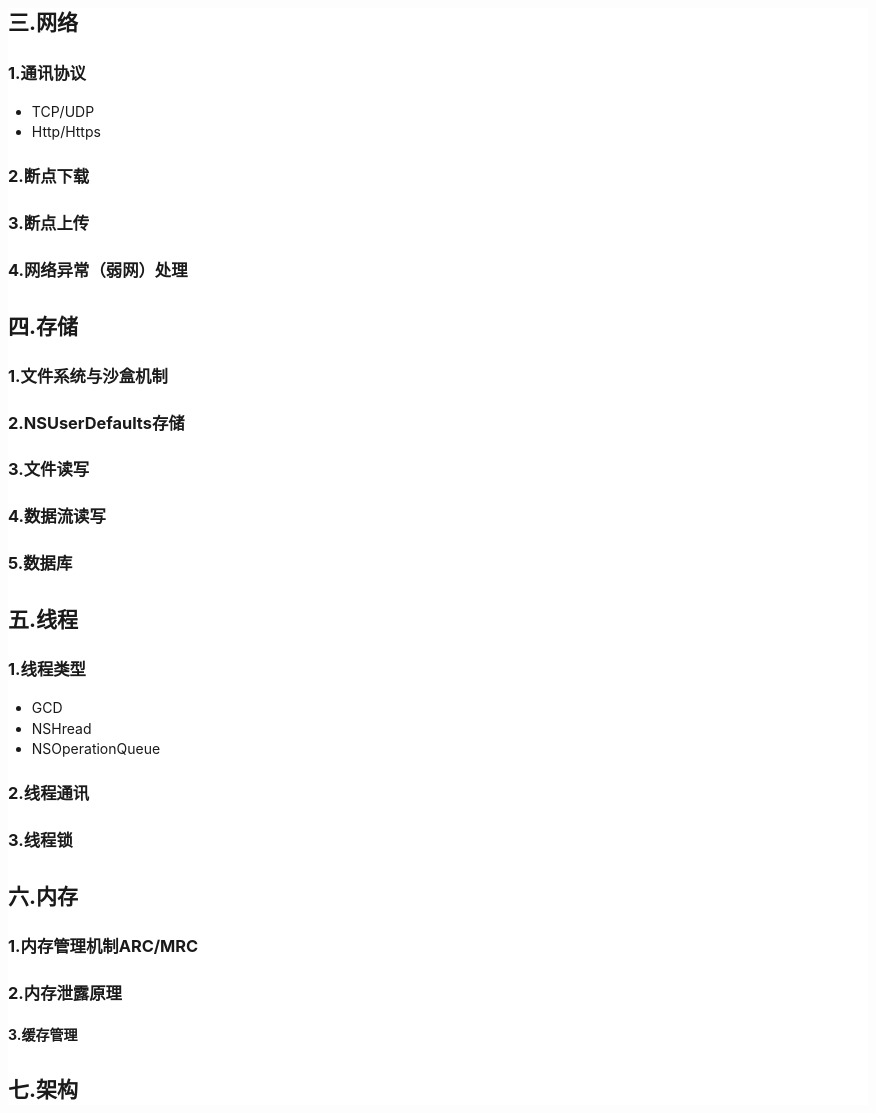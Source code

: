 ## 三.网络

### 1.通讯协议

- TCP/UDP
- Http/Https

### 2.断点下载

### 3.断点上传

### 4.网络异常（弱网）处理

## 四.存储

### 1.文件系统与沙盒机制

### 2.NSUserDefaults存储

### 3.文件读写

### 4.数据流读写

### 5.数据库

## 五.线程

### 1.线程类型

- GCD
- NSHread
- NSOperationQueue

### 2.线程通讯

### 3.线程锁

## 六.内存

### 1.内存管理机制ARC/MRC

### 2.内存泄露原理

#### 3.缓存管理

## 七.架构
